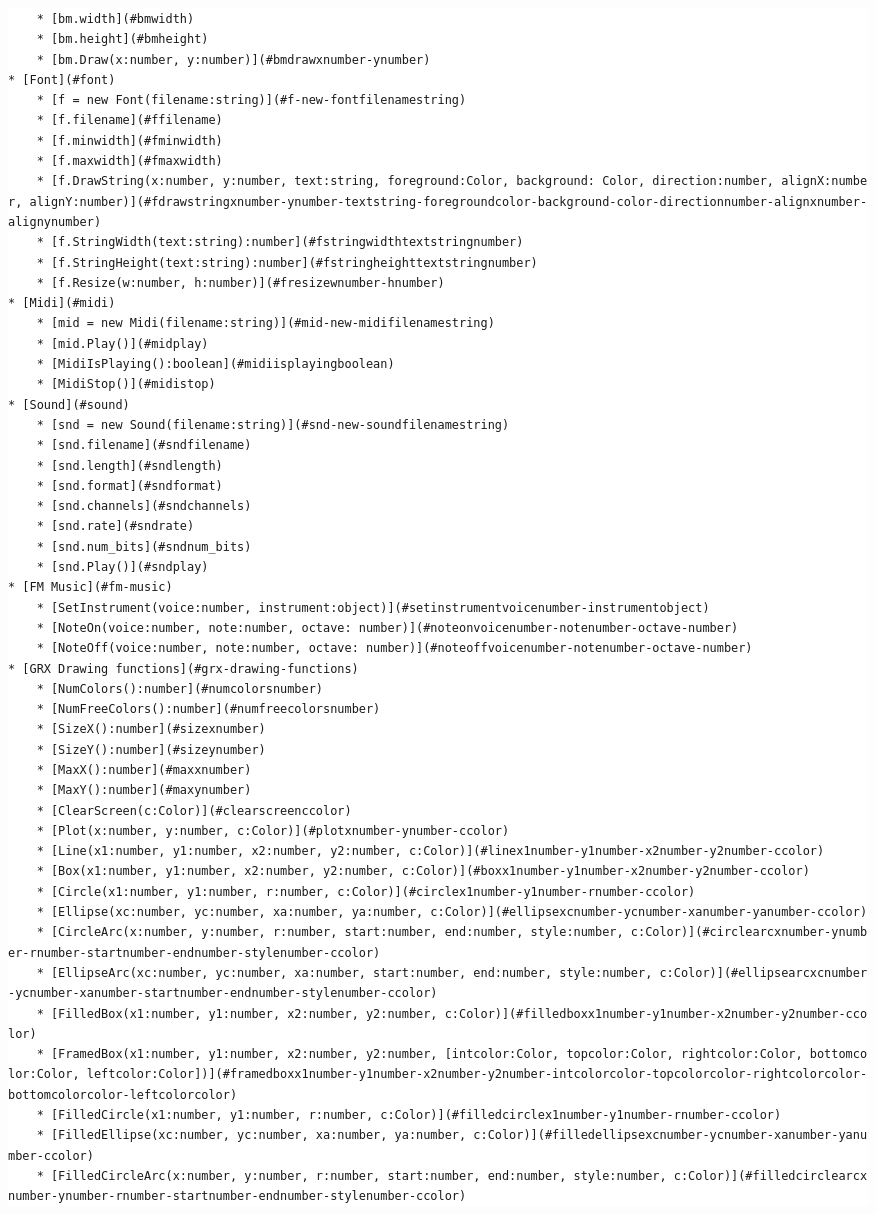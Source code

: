 		* [bm.width](#bmwidth)
		* [bm.height](#bmheight)
		* [bm.Draw(x:number, y:number)](#bmdrawxnumber-ynumber)
	* [Font](#font)
		* [f = new Font(filename:string)](#f-new-fontfilenamestring)
		* [f.filename](#ffilename)
		* [f.minwidth](#fminwidth)
		* [f.maxwidth](#fmaxwidth)
		* [f.DrawString(x:number, y:number, text:string, foreground:Color, background: Color, direction:number, alignX:number, alignY:number)](#fdrawstringxnumber-ynumber-textstring-foregroundcolor-background-color-directionnumber-alignxnumber-alignynumber)
		* [f.StringWidth(text:string):number](#fstringwidthtextstringnumber)
		* [f.StringHeight(text:string):number](#fstringheighttextstringnumber)
		* [f.Resize(w:number, h:number)](#fresizewnumber-hnumber)
	* [Midi](#midi)
		* [mid = new Midi(filename:string)](#mid-new-midifilenamestring)
		* [mid.Play()](#midplay)
		* [MidiIsPlaying():boolean](#midiisplayingboolean)
		* [MidiStop()](#midistop)
	* [Sound](#sound)
		* [snd = new Sound(filename:string)](#snd-new-soundfilenamestring)
		* [snd.filename](#sndfilename)
		* [snd.length](#sndlength)
		* [snd.format](#sndformat)
		* [snd.channels](#sndchannels)
		* [snd.rate](#sndrate)
		* [snd.num_bits](#sndnum_bits)
		* [snd.Play()](#sndplay)
	* [FM Music](#fm-music)
		* [SetInstrument(voice:number, instrument:object)](#setinstrumentvoicenumber-instrumentobject)
		* [NoteOn(voice:number, note:number, octave: number)](#noteonvoicenumber-notenumber-octave-number)
		* [NoteOff(voice:number, note:number, octave: number)](#noteoffvoicenumber-notenumber-octave-number)
	* [GRX Drawing functions](#grx-drawing-functions)
		* [NumColors():number](#numcolorsnumber)
		* [NumFreeColors():number](#numfreecolorsnumber)
		* [SizeX():number](#sizexnumber)
		* [SizeY():number](#sizeynumber)
		* [MaxX():number](#maxxnumber)
		* [MaxY():number](#maxynumber)
		* [ClearScreen(c:Color)](#clearscreenccolor)
		* [Plot(x:number, y:number, c:Color)](#plotxnumber-ynumber-ccolor)
		* [Line(x1:number, y1:number, x2:number, y2:number, c:Color)](#linex1number-y1number-x2number-y2number-ccolor)
		* [Box(x1:number, y1:number, x2:number, y2:number, c:Color)](#boxx1number-y1number-x2number-y2number-ccolor)
		* [Circle(x1:number, y1:number, r:number, c:Color)](#circlex1number-y1number-rnumber-ccolor)
		* [Ellipse(xc:number, yc:number, xa:number, ya:number, c:Color)](#ellipsexcnumber-ycnumber-xanumber-yanumber-ccolor)
		* [CircleArc(x:number, y:number, r:number, start:number, end:number, style:number, c:Color)](#circlearcxnumber-ynumber-rnumber-startnumber-endnumber-stylenumber-ccolor)
		* [EllipseArc(xc:number, yc:number, xa:number, start:number, end:number, style:number, c:Color)](#ellipsearcxcnumber-ycnumber-xanumber-startnumber-endnumber-stylenumber-ccolor)
		* [FilledBox(x1:number, y1:number, x2:number, y2:number, c:Color)](#filledboxx1number-y1number-x2number-y2number-ccolor)
		* [FramedBox(x1:number, y1:number, x2:number, y2:number, [intcolor:Color, topcolor:Color, rightcolor:Color, bottomcolor:Color, leftcolor:Color])](#framedboxx1number-y1number-x2number-y2number-intcolorcolor-topcolorcolor-rightcolorcolor-bottomcolorcolor-leftcolorcolor)
		* [FilledCircle(x1:number, y1:number, r:number, c:Color)](#filledcirclex1number-y1number-rnumber-ccolor)
		* [FilledEllipse(xc:number, yc:number, xa:number, ya:number, c:Color)](#filledellipsexcnumber-ycnumber-xanumber-yanumber-ccolor)
		* [FilledCircleArc(x:number, y:number, r:number, start:number, end:number, style:number, c:Color)](#filledcirclearcxnumber-ynumber-rnumber-startnumber-endnumber-stylenumber-ccolor)